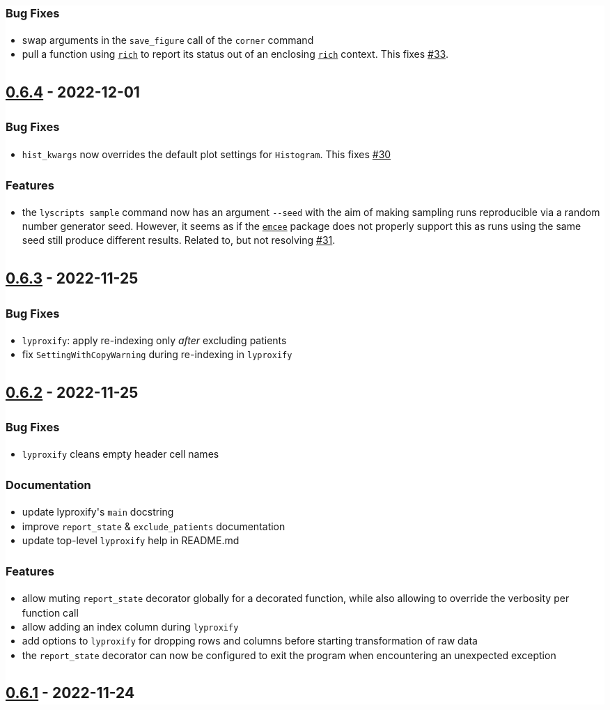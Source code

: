 ### Bug Fixes

- swap arguments in the `save_figure` call of the `corner` command
- pull a function using [`rich`] to report its status out of an enclosing [`rich`] context. This fixes [#33].

## [0.6.4] - 2022-12-01

### Bug Fixes

- `hist_kwargs` now overrides the default plot settings for `Histogram`. This fixes [#30]

### Features

- the `lyscripts sample` command now has an argument `--seed` with the aim of making sampling runs reproducible via a random number generator seed. However, it seems as if the [`emcee`] package does not properly support this as runs using the same seed still produce different results. Related to, but not resolving [#31].

## [0.6.3] - 2022-11-25

### Bug Fixes

- `lyproxify`: apply re-indexing only *after* excluding patients
- fix `SettingWithCopyWarning` during re-indexing in `lyproxify`

## [0.6.2] - 2022-11-25

### Bug Fixes

- `lyproxify` cleans empty header cell names

### Documentation

- update lyproxify's `main` docstring
- improve `report_state` & `exclude_patients` documentation
- update top-level `lyproxify` help in README.md

### Features

- allow muting `report_state` decorator globally for a decorated function, while also allowing to override the verbosity per function call
- allow adding an index column during `lyproxify`
- add options to `lyproxify` for dropping rows and columns before starting transformation of raw data
- the `report_state` decorator can now be configured to exit the program when encountering an unexpected exception

## [0.6.1] - 2022-11-24


[1.0.0.a7]: https://github.com/rmnldwg/lyscripts/compare/1.0.0.a6...1.0.0.a7
[1.0.0.a6]: https://github.com/rmnldwg/lyscripts/compare/1.0.0.a5...1.0.0.a6
[1.0.0.a5]: https://github.com/rmnldwg/lyscripts/compare/1.0.0.a4...1.0.0.a5
[1.0.0.a4]: https://github.com/rmnldwg/lyscripts/compare/1.0.0.a3...1.0.0.a4
[1.0.0.a3]: https://github.com/rmnldwg/lyscripts/compare/1.0.0.a2...1.0.0.a3
[1.0.0.a2]: https://github.com/rmnldwg/lyscripts/compare/1.0.0.a1...1.0.0.a2
[1.0.0.a1]: https://github.com/rmnldwg/lyscripts/compare/1.0.0.a0...1.0.0.a1
[1.0.0.a0]: https://github.com/rmnldwg/lyscripts/compare/0.7.3...1.0.0.a0
[0.7.3]: https://github.com/rmnldwg/lyscripts/compare/0.7.2...0.7.3
[0.7.2]: https://github.com/rmnldwg/lyscripts/compare/0.7.1...0.7.2
[0.7.1]: https://github.com/rmnldwg/lyscripts/compare/0.7.0...0.7.1
[0.7.0]: https://github.com/rmnldwg/lyscripts/compare/0.6.9...0.7.0
[0.6.9]: https://github.com/rmnldwg/lyscripts/compare/0.6.8...0.6.9
[0.6.8]: https://github.com/rmnldwg/lyscripts/compare/0.6.7...0.6.8
[0.6.7]: https://github.com/rmnldwg/lyscripts/compare/0.6.6...0.6.7
[0.6.6]: https://github.com/rmnldwg/lyscripts/compare/0.6.5...0.6.6
[0.6.5]: https://github.com/rmnldwg/lyscripts/compare/0.6.4...0.6.5
[0.6.4]: https://github.com/rmnldwg/lyscripts/compare/0.6.3...0.6.4
[0.6.3]: https://github.com/rmnldwg/lyscripts/compare/0.6.2...0.6.3
[0.6.2]: https://github.com/rmnldwg/lyscripts/compare/0.6.1...0.6.2
[0.6.1]: https://github.com/rmnldwg/lyscripts/compare/0.6.0...0.6.1
[0.6.0]: https://github.com/rmnldwg/lyscripts/compare/0.5.11...0.6.0
[0.5.11]: https://github.com/rmnldwg/lyscripts/compare/0.5.10...0.5.11
[0.5.10]: https://github.com/rmnldwg/lyscripts/compare/0.5.9...0.5.10
[0.5.9]: https://github.com/rmnldwg/lyscripts/compare/0.5.8...0.5.9
[0.5.8]: https://github.com/rmnldwg/lyscripts/compare/0.5.7...0.5.8
[0.5.7]: https://github.com/rmnldwg/lyscripts/compare/0.5.6...0.5.7
[0.5.6]: https://github.com/rmnldwg/lyscripts/compare/0.5.5...0.5.6
[0.5.5]: https://github.com/rmnldwg/lyscripts/compare/0.5.4...0.5.5
[0.5.4]: https://github.com/rmnldwg/lyscripts/compare/0.5.3...0.5.4
[0.5.3]: https://github.com/rmnldwg/lyscripts/compare/0.5.2...0.5.3
[#2]: https://github.com/rmnldwg/lyscripts/issues/2
[#5]: https://github.com/rmnldwg/lyscripts/issues/5
[#8]: https://github.com/rmnldwg/lyscripts/issues/8
[#11]: https://github.com/rmnldwg/lyscripts/issues/11
[#13]: https://github.com/rmnldwg/lyscripts/issues/13
[#15]: https://github.com/rmnldwg/lyscripts/issues/15
[#16]: https://github.com/rmnldwg/lyscripts/issues/16
[#17]: https://github.com/rmnldwg/lyscripts/issues/17
[#20]: https://github.com/rmnldwg/lyscripts/issues/20
[#21]: https://github.com/rmnldwg/lyscripts/issues/21
[#23]: https://github.com/rmnldwg/lyscripts/issues/23
[#25]: https://github.com/rmnldwg/lyscripts/issues/25
[#30]: https://github.com/rmnldwg/lyscripts/issues/30
[#31]: https://github.com/rmnldwg/lyscripts/issues/31
[#33]: https://github.com/rmnldwg/lyscripts/issues/33
[#40]: https://github.com/rmnldwg/lyscripts/issues/40
[#41]: https://github.com/rmnldwg/lyscripts/issues/41
[#44]: https://github.com/rmnldwg/lyscripts/issues/44
[#45]: https://github.com/rmnldwg/lyscripts/issues/45
[#51]: https://github.com/rmnldwg/lyscripts/issues/51
[#53]: https://github.com/rmnldwg/lyscripts/issues/53
[#54]: https://github.com/rmnldwg/lyscripts/issues/54
[#57]: https://github.com/rmnldwg/lyscripts/issues/57
[`emcee`]: https://emcee.readthedocs.io/en/stable/
[`rich`]: https://rich.readthedocs.io/en/latest/
[`rich_argparse`]: https://github.com/hamdanal/rich_argparse
[LyProX]: https://lyprox.org